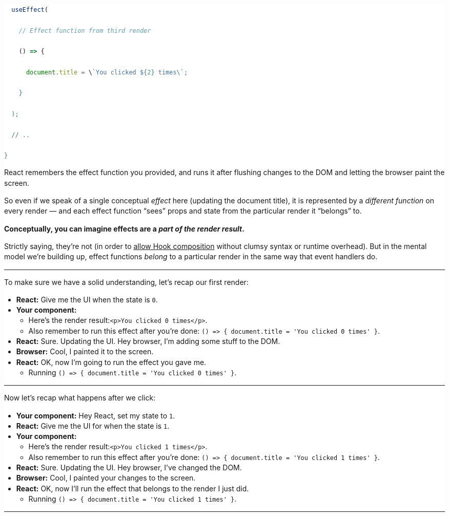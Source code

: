 ```jsx
  useEffect(

    // Effect function from third render

    () => {

      document.title = \`You clicked ${2} times\`;

    }

  );

  // ..

}
```

React remembers the effect function you provided, and runs it after flushing changes to the DOM and letting the browser paint the screen.

So even if we speak of a single conceptual *effect* here (updating the document title), it is represented by a *different function* on every render — and each effect function “sees” props and state from the particular render it “belongs” to.

**Conceptually, you can imagine effects are a *part of the render result*.**

Strictly saying, they’re not (in order to [allow Hook composition](https://overreacted.io/why-do-hooks-rely-on-call-order/) without clumsy syntax or runtime overhead). But in the mental model we’re building up, effect functions *belong* to a particular render in the same way that event handlers do.

---

To make sure we have a solid understanding, let’s recap our first render:

- **React:** Give me the UI when the state is `0`.
- **Your component:**
	- Here’s the render result:`<p>You clicked 0 times</p>`.
	- Also remember to run this effect after you’re done: `() => { document.title = 'You clicked 0 times' }`.
- **React:** Sure. Updating the UI. Hey browser, I’m adding some stuff to the DOM.
- **Browser:** Cool, I painted it to the screen.
- **React:** OK, now I’m going to run the effect you gave me.
	- Running `() => { document.title = 'You clicked 0 times' }`.

---

Now let’s recap what happens after we click:

- **Your component:** Hey React, set my state to `1`.
- **React:** Give me the UI for when the state is `1`.
- **Your component:**
	- Here’s the render result:`<p>You clicked 1 times</p>`.
	- Also remember to run this effect after you’re done: `() => { document.title = 'You clicked 1 times' }`.
- **React:** Sure. Updating the UI. Hey browser, I’ve changed the DOM.
- **Browser:** Cool, I painted your changes to the screen.
- **React:** OK, now I’ll run the effect that belongs to the render I just did.
	- Running `() => { document.title = 'You clicked 1 times' }`.

---